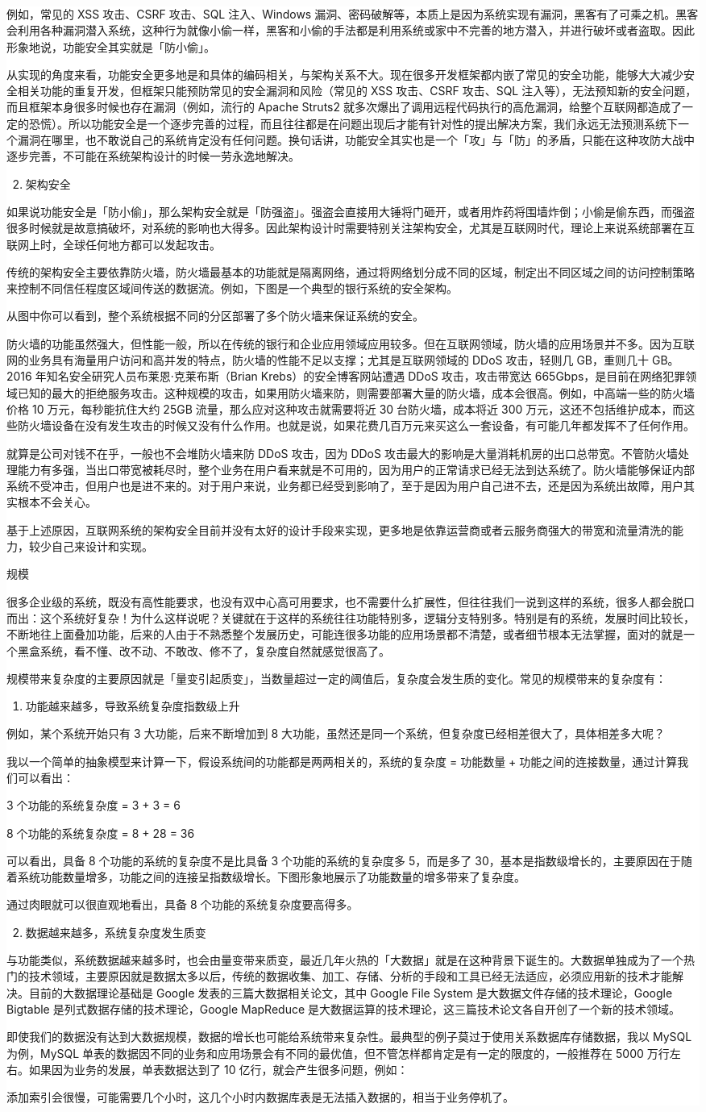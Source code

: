 例如，常见的 XSS 攻击、CSRF 攻击、SQL 注入、Windows 漏洞、密码破解等，本质上是因为系统实现有漏洞，黑客有了可乘之机。黑客会利用各种漏洞潜入系统，这种行为就像小偷一样，黑客和小偷的手法都是利用系统或家中不完善的地方潜入，并进行破坏或者盗取。因此形象地说，功能安全其实就是「防小偷」。

从实现的角度来看，功能安全更多地是和具体的编码相关，与架构关系不大。现在很多开发框架都内嵌了常见的安全功能，能够大大减少安全相关功能的重复开发，但框架只能预防常见的安全漏洞和风险（常见的 XSS 攻击、CSRF 攻击、SQL 注入等），无法预知新的安全问题，而且框架本身很多时候也存在漏洞（例如，流行的 Apache Struts2 就多次爆出了调用远程代码执行的高危漏洞，给整个互联网都造成了一定的恐慌）。所以功能安全是一个逐步完善的过程，而且往往都是在问题出现后才能有针对性的提出解决方案，我们永远无法预测系统下一个漏洞在哪里，也不敢说自己的系统肯定没有任何问题。换句话讲，功能安全其实也是一个「攻」与「防」的矛盾，只能在这种攻防大战中逐步完善，不可能在系统架构设计的时候一劳永逸地解决。

2. 架构安全

如果说功能安全是「防小偷」，那么架构安全就是「防强盗」。强盗会直接用大锤将门砸开，或者用炸药将围墙炸倒；小偷是偷东西，而强盗很多时候就是故意搞破坏，对系统的影响也大得多。因此架构设计时需要特别关注架构安全，尤其是互联网时代，理论上来说系统部署在互联网上时，全球任何地方都可以发起攻击。

传统的架构安全主要依靠防火墙，防火墙最基本的功能就是隔离网络，通过将网络划分成不同的区域，制定出不同区域之间的访问控制策略来控制不同信任程度区域间传送的数据流。例如，下图是一个典型的银行系统的安全架构。

从图中你可以看到，整个系统根据不同的分区部署了多个防火墙来保证系统的安全。

防火墙的功能虽然强大，但性能一般，所以在传统的银行和企业应用领域应用较多。但在互联网领域，防火墙的应用场景并不多。因为互联网的业务具有海量用户访问和高并发的特点，防火墙的性能不足以支撑；尤其是互联网领域的 DDoS 攻击，轻则几 GB，重则几十 GB。2016 年知名安全研究人员布莱恩·克莱布斯（Brian Krebs）的安全博客网站遭遇 DDoS 攻击，攻击带宽达 665Gbps，是目前在网络犯罪领域已知的最大的拒绝服务攻击。这种规模的攻击，如果用防火墙来防，则需要部署大量的防火墙，成本会很高。例如，中高端一些的防火墙价格 10 万元，每秒能抗住大约 25GB 流量，那么应对这种攻击就需要将近 30 台防火墙，成本将近 300 万元，这还不包括维护成本，而这些防火墙设备在没有发生攻击的时候又没有什么作用。也就是说，如果花费几百万元来买这么一套设备，有可能几年都发挥不了任何作用。

就算是公司对钱不在乎，一般也不会堆防火墙来防 DDoS 攻击，因为 DDoS 攻击最大的影响是大量消耗机房的出口总带宽。不管防火墙处理能力有多强，当出口带宽被耗尽时，整个业务在用户看来就是不可用的，因为用户的正常请求已经无法到达系统了。防火墙能够保证内部系统不受冲击，但用户也是进不来的。对于用户来说，业务都已经受到影响了，至于是因为用户自己进不去，还是因为系统出故障，用户其实根本不会关心。

基于上述原因，互联网系统的架构安全目前并没有太好的设计手段来实现，更多地是依靠运营商或者云服务商强大的带宽和流量清洗的能力，较少自己来设计和实现。

规模

很多企业级的系统，既没有高性能要求，也没有双中心高可用要求，也不需要什么扩展性，但往往我们一说到这样的系统，很多人都会脱口而出：这个系统好复杂！为什么这样说呢？关键就在于这样的系统往往功能特别多，逻辑分支特别多。特别是有的系统，发展时间比较长，不断地往上面叠加功能，后来的人由于不熟悉整个发展历史，可能连很多功能的应用场景都不清楚，或者细节根本无法掌握，面对的就是一个黑盒系统，看不懂、改不动、不敢改、修不了，复杂度自然就感觉很高了。

规模带来复杂度的主要原因就是「量变引起质变」，当数量超过一定的阈值后，复杂度会发生质的变化。常见的规模带来的复杂度有：

1. 功能越来越多，导致系统复杂度指数级上升

例如，某个系统开始只有 3 大功能，后来不断增加到 8 大功能，虽然还是同一个系统，但复杂度已经相差很大了，具体相差多大呢？

我以一个简单的抽象模型来计算一下，假设系统间的功能都是两两相关的，系统的复杂度 = 功能数量 + 功能之间的连接数量，通过计算我们可以看出：

3 个功能的系统复杂度 = 3 + 3 = 6

8 个功能的系统复杂度 = 8 + 28 = 36

可以看出，具备 8 个功能的系统的复杂度不是比具备 3 个功能的系统的复杂度多 5，而是多了 30，基本是指数级增长的，主要原因在于随着系统功能数量增多，功能之间的连接呈指数级增长。下图形象地展示了功能数量的增多带来了复杂度。

通过肉眼就可以很直观地看出，具备 8 个功能的系统复杂度要高得多。

2. 数据越来越多，系统复杂度发生质变

与功能类似，系统数据越来越多时，也会由量变带来质变，最近几年火热的「大数据」就是在这种背景下诞生的。大数据单独成为了一个热门的技术领域，主要原因就是数据太多以后，传统的数据收集、加工、存储、分析的手段和工具已经无法适应，必须应用新的技术才能解决。目前的大数据理论基础是 Google 发表的三篇大数据相关论文，其中 Google File System 是大数据文件存储的技术理论，Google Bigtable 是列式数据存储的技术理论，Google MapReduce 是大数据运算的技术理论，这三篇技术论文各自开创了一个新的技术领域。

即使我们的数据没有达到大数据规模，数据的增长也可能给系统带来复杂性。最典型的例子莫过于使用关系数据库存储数据，我以 MySQL 为例，MySQL 单表的数据因不同的业务和应用场景会有不同的最优值，但不管怎样都肯定是有一定的限度的，一般推荐在 5000 万行左右。如果因为业务的发展，单表数据达到了 10 亿行，就会产生很多问题，例如：

添加索引会很慢，可能需要几个小时，这几个小时内数据库表是无法插入数据的，相当于业务停机了。
